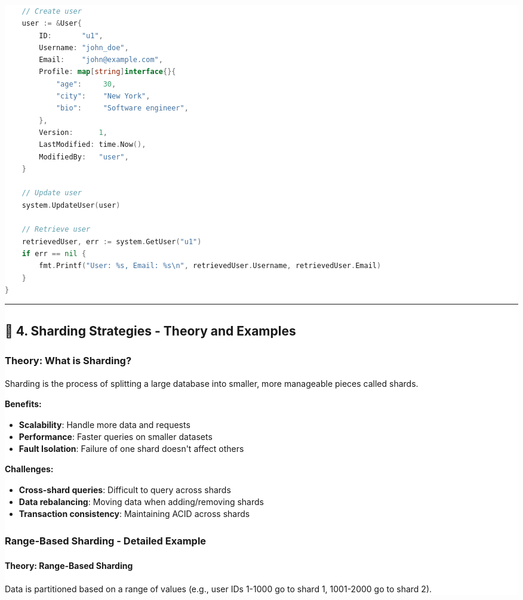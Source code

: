 ```go
    // Create user
    user := &User{
        ID:       "u1",
        Username: "john_doe",
        Email:    "john@example.com",
        Profile: map[string]interface{}{
            "age":     30,
            "city":    "New York",
            "bio":     "Software engineer",
        },
        Version:      1,
        LastModified: time.Now(),
        ModifiedBy:   "user",
    }

    // Update user
    system.UpdateUser(user)

    // Retrieve user
    retrievedUser, err := system.GetUser("u1")
    if err == nil {
        fmt.Printf("User: %s, Email: %s\n", retrievedUser.Username, retrievedUser.Email)
    }
}
```

---

## 🔀 **4. Sharding Strategies - Theory and Examples**

### **Theory: What is Sharding?**

Sharding is the process of splitting a large database into smaller, more manageable pieces called shards.

**Benefits:**

- **Scalability**: Handle more data and requests
- **Performance**: Faster queries on smaller datasets
- **Fault Isolation**: Failure of one shard doesn't affect others

**Challenges:**

- **Cross-shard queries**: Difficult to query across shards
- **Data rebalancing**: Moving data when adding/removing shards
- **Transaction consistency**: Maintaining ACID across shards

### **Range-Based Sharding - Detailed Example**

#### **Theory: Range-Based Sharding**

Data is partitioned based on a range of values (e.g., user IDs 1-1000 go to shard 1, 1001-2000 go to shard 2).
